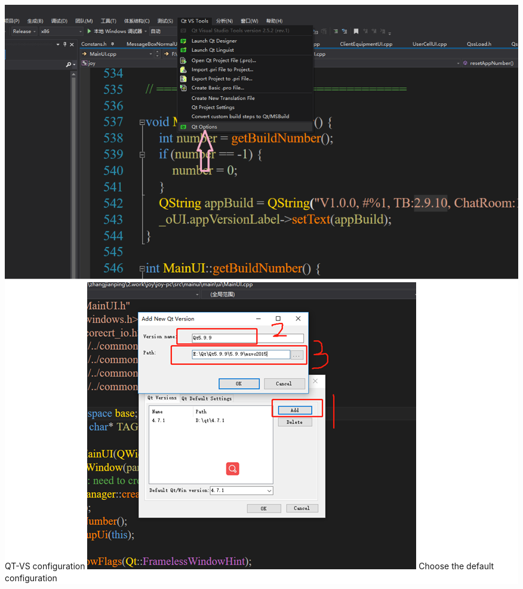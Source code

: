 ![Image](./doc/pic/VS-QT1.png)
QT-VS configuration
![Image](./doc/pic/VS-QT2.png)
Choose the default configuration